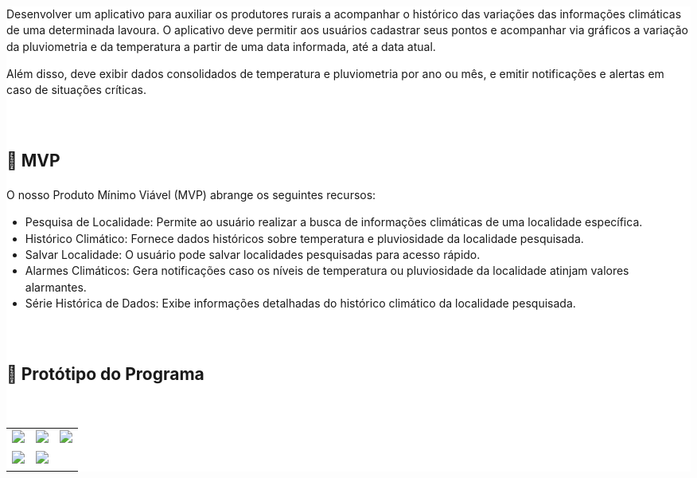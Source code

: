 Desenvolver um aplicativo para auxiliar os produtores rurais a acompanhar o histórico das variações das informações climáticas de uma determinada lavoura. O aplicativo deve permitir aos usuários cadastrar seus pontos e acompanhar via gráficos a variação da pluviometria e da temperatura a partir de uma data informada, até a data atual. 

Além disso, deve exibir dados consolidados de temperatura e pluviometria por ano ou mês, e emitir notificações e alertas em caso de situações críticas.

<br>

## 🚀 MVP <a id="mvp"></a>


O nosso Produto Mínimo Viável (MVP) abrange os seguintes recursos:
      
- Pesquisa de Localidade: Permite ao usuário realizar a busca de informações climáticas de uma localidade específica.
- Histórico Climático: Fornece dados históricos sobre temperatura e pluviosidade da localidade pesquisada.
- Salvar Localidade: O usuário pode salvar localidades pesquisadas para acesso rápido.
- Alarmes Climáticos: Gera notificações caso os níveis de temperatura ou pluviosidade da localidade atinjam valores alarmantes.
- Série Histórica de Dados: Exibe informações detalhadas do histórico climático da localidade pesquisada.


<br>

## 	:art: Protótipo do Programa <a id="prot"></a>

<br>

<div align="center">
<table>
  <tr>
    <td>
      <img src="Documentação/Img/Prototipo/SearchScreen - alta fidelidade.png" width="250" height="">
    </td>
    <td>
      <img src="Documentação/Img/Prototipo/ResultScreen - alta fidelidade.png" width="250" height="">
    </td>
    <td>
      <img src="Documentação/Img/Prototipo/MyAreas - alta fidelidade.png" width="250" height="">
    </td>
  </tr>
  <tr>
    <td>
      <img src="Documentação/Img/Prototipo/SavedLocation - alta fidelidade.png" width="250" height="">
    </td>
    <td>
      <img src="Documentação/Img/Prototipo/modals - alta fidelidade.png" width="250" height="">
    </td>
  </tr>
</table>
